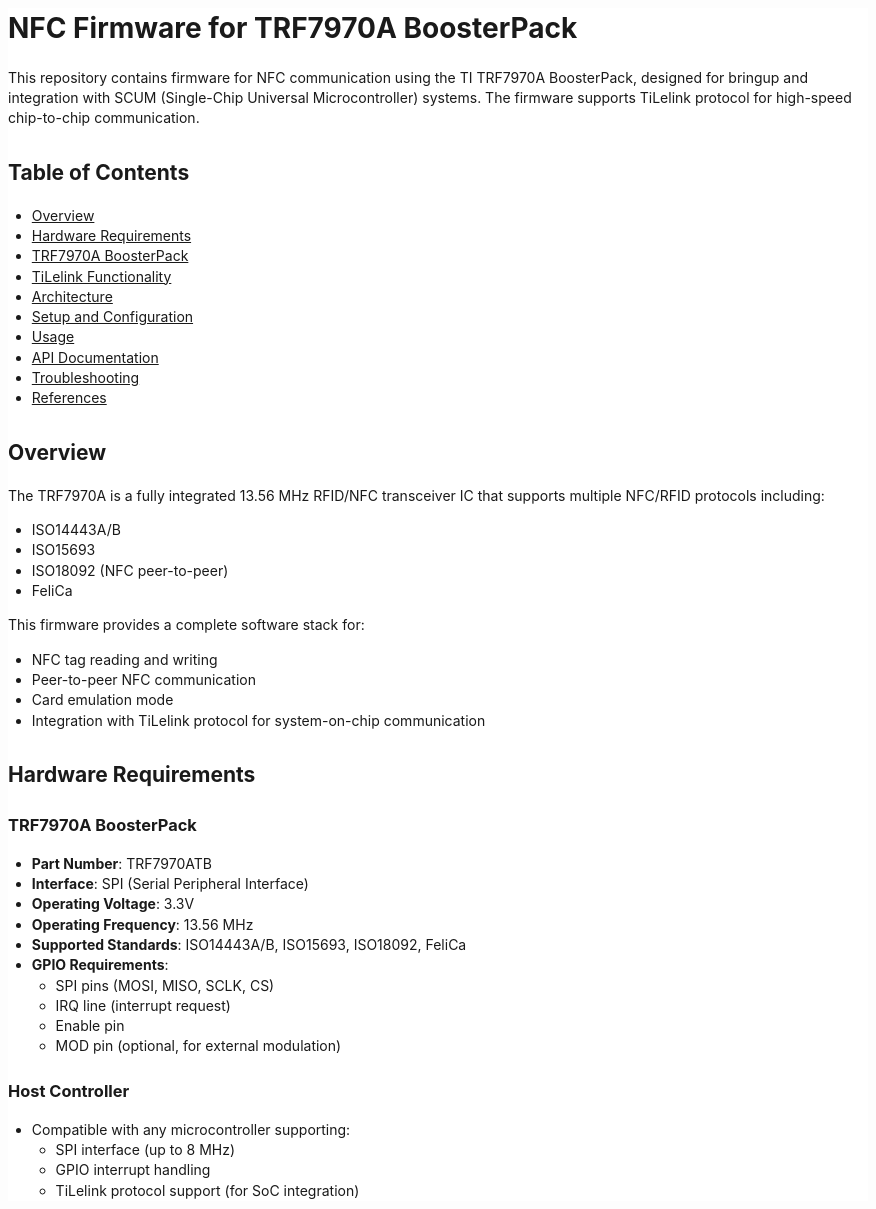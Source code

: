 # NFC Firmware for TRF7970A BoosterPack

This repository contains firmware for NFC communication using the TI TRF7970A BoosterPack, designed for bringup and integration with SCUM (Single-Chip Universal Microcontroller) systems. The firmware supports TiLelink protocol for high-speed chip-to-chip communication.

## Table of Contents
- [Overview](#overview)
- [Hardware Requirements](#hardware-requirements)
- [TRF7970A BoosterPack](#trf7970a-boosterpack)
- [TiLelink Functionality](#tilelink-functionality)
- [Architecture](#architecture)
- [Setup and Configuration](#setup-and-configuration)
- [Usage](#usage)
- [API Documentation](#api-documentation)
- [Troubleshooting](#troubleshooting)
- [References](#references)

## Overview

The TRF7970A is a fully integrated 13.56 MHz RFID/NFC transceiver IC that supports multiple NFC/RFID protocols including:
- ISO14443A/B
- ISO15693
- ISO18092 (NFC peer-to-peer)
- FeliCa

This firmware provides a complete software stack for:
- NFC tag reading and writing
- Peer-to-peer NFC communication
- Card emulation mode
- Integration with TiLelink protocol for system-on-chip communication

## Hardware Requirements

### TRF7970A BoosterPack
- **Part Number**: TRF7970ATB
- **Interface**: SPI (Serial Peripheral Interface)
- **Operating Voltage**: 3.3V
- **Operating Frequency**: 13.56 MHz
- **Supported Standards**: ISO14443A/B, ISO15693, ISO18092, FeliCa
- **GPIO Requirements**: 
  - SPI pins (MOSI, MISO, SCLK, CS)
  - IRQ line (interrupt request)
  - Enable pin
  - MOD pin (optional, for external modulation)

### Host Controller
- Compatible with any microcontroller supporting:
  - SPI interface (up to 8 MHz)
  - GPIO interrupt handling
  - TiLelink protocol support (for SoC integration)
